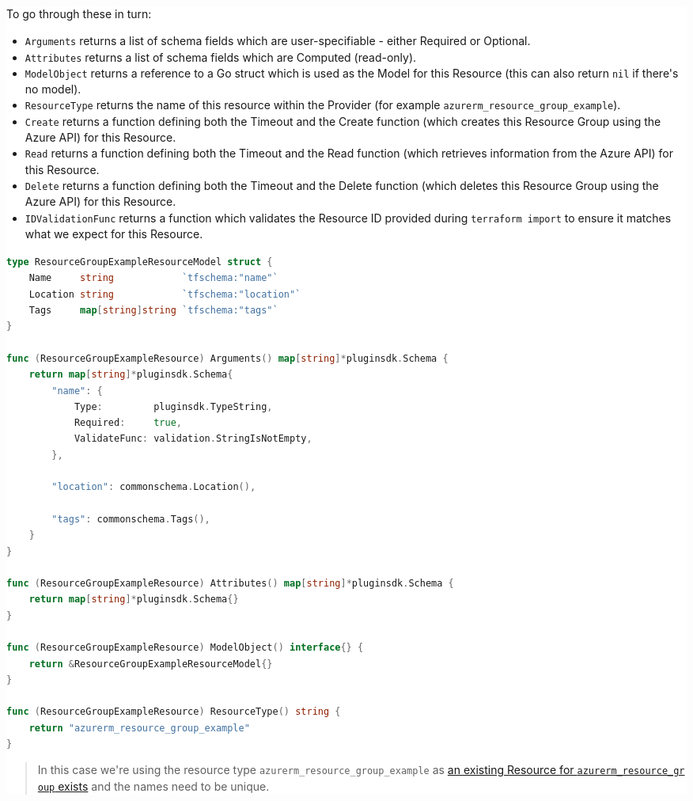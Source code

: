 To go through these in turn:

* `Arguments` returns a list of schema fields which are user-specifiable - either Required or Optional.
* `Attributes` returns a list of schema fields which are Computed (read-only).
* `ModelObject` returns a reference to a Go struct which is used as the Model for this Resource (this can also return `nil` if there's no model).
* `ResourceType` returns the name of this resource within the Provider (for example `azurerm_resource_group_example`).
* `Create` returns a function defining both the Timeout and the Create function (which creates this Resource Group using the Azure API) for this Resource.
* `Read` returns a function defining both the Timeout and the Read function (which retrieves information from the Azure API) for this Resource.
* `Delete` returns a function defining both the Timeout and the Delete function (which deletes this Resource Group using the Azure API) for this Resource.
* `IDValidationFunc` returns a function which validates the Resource ID provided during `terraform import` to ensure it matches what we expect for this Resource.

```go
type ResourceGroupExampleResourceModel struct {
    Name     string            `tfschema:"name"`
    Location string            `tfschema:"location"`
    Tags     map[string]string `tfschema:"tags"`
}

func (ResourceGroupExampleResource) Arguments() map[string]*pluginsdk.Schema {
    return map[string]*pluginsdk.Schema{
        "name": {
            Type:         pluginsdk.TypeString,
            Required:     true,
            ValidateFunc: validation.StringIsNotEmpty,
        },

        "location": commonschema.Location(),

        "tags": commonschema.Tags(),
    }
}

func (ResourceGroupExampleResource) Attributes() map[string]*pluginsdk.Schema {
    return map[string]*pluginsdk.Schema{}
}

func (ResourceGroupExampleResource) ModelObject() interface{} {
    return &ResourceGroupExampleResourceModel{}
}

func (ResourceGroupExampleResource) ResourceType() string {
    return "azurerm_resource_group_example"
}
```

> In this case we're using the resource type `azurerm_resource_group_example` as [an existing Resource for `azurerm_resource_group` exists](https://registry.terraform.io/providers/hashicorp/azurerm/latest/docs/resources/resource_group) and the names need to be unique.
